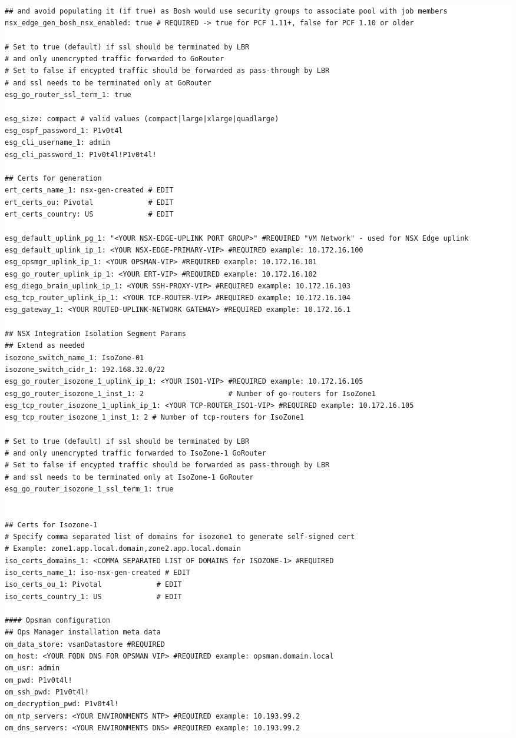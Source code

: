 ```
## and avoid populating it (if true) as Bosh would use security groups to associate pool with job members
nsx_edge_gen_bosh_nsx_enabled: true # REQUIRED -> true for PCF 1.11+, false for PCF 1.10 or older

# Set to true (default) if ssl should be terminated by LBR 
# and only unencrypted traffic forwarded to GoRouter
# Set to false if encypted traffic should be forwarded as pass-through by LBR 
# and ssl needs to be terminated only at GoRouter
esg_go_router_ssl_term_1: true 

esg_size: compact # valid values (compact|large|xlarge|quadlarge)
esg_ospf_password_1: P1v0t4l
esg_cli_username_1: admin 
esg_cli_password_1: P1v0t4l!P1v0t4l!

## Certs for generation
ert_certs_name_1: nsx-gen-created # EDIT
ert_certs_ou: Pivotal             # EDIT
ert_certs_country: US             # EDIT

esg_default_uplink_pg_1: "<YOUR NSX-EDGE-UPLINK PORT GROUP>" #REQUIRED "VM Network" - used for NSX Edge uplink
esg_default_uplink_ip_1: <YOUR NSX-EDGE-PRIMARY-VIP> #REQUIRED example: 10.172.16.100
esg_opsmgr_uplink_ip_1: <YOUR OPSMAN-VIP> #REQUIRED example: 10.172.16.101
esg_go_router_uplink_ip_1: <YOUR ERT-VIP> #REQUIRED example: 10.172.16.102
esg_diego_brain_uplink_ip_1: <YOUR SSH-PROXY-VIP> #REQUIRED example: 10.172.16.103
esg_tcp_router_uplink_ip_1: <YOUR TCP-ROUTER-VIP> #REQUIRED example: 10.172.16.104
esg_gateway_1: <YOUR ROUTED-UPLINK-NETWORK GATEWAY> #REQUIRED example: 10.172.16.1

## NSX Integration Isolation Segment Params
## Extend as needed
isozone_switch_name_1: IsoZone-01
isozone_switch_cidr_1: 192.168.32.0/22
esg_go_router_isozone_1_uplink_ip_1: <YOUR ISO1-VIP> #REQUIRED example: 10.172.16.105
esg_go_router_isozone_1_inst_1: 2                    # Number of go-routers for IsoZone1
esg_tcp_router_isozone_1_uplink_ip_1: <YOUR TCP-ROUTER_ISO1-VIP> #REQUIRED example: 10.172.16.105
esg_tcp_router_isozone_1_inst_1: 2 # Number of tcp-routers for IsoZone1

# Set to true (default) if ssl should be terminated by LBR 
# and only unencrypted traffic forwarded to IsoZone-1 GoRouter
# Set to false if encypted traffic should be forwarded as pass-through by LBR 
# and ssl needs to be terminated only at IsoZone-1 GoRouter
esg_go_router_isozone_1_ssl_term_1: true


## Certs for Isozone-1
# Specify comma separated list of domains for isozone1 to generate self-signed cert
# Example: zone1.app.local.domain,zone2.app.local.domain
iso_certs_domains_1: <COMMA SEPARATED LIST OF DOMAINS for ISOZONE-1> #REQUIRED
iso_certs_name_1: iso-nsx-gen-created # EDIT
iso_certs_ou_1: Pivotal             # EDIT
iso_certs_country_1: US             # EDIT

#### Opsman configuration
## Ops Manager installation meta data
om_data_store: vsanDatastore #REQUIRED
om_host: <YOUR FQDN DNS FOR OPSMAN VIP> #REQUIRED example: opsman.domain.local
om_usr: admin
om_pwd: P1v0t4l!
om_ssh_pwd: P1v0t4l!
om_decryption_pwd: P1v0t4l!
om_ntp_servers: <YOUR ENVIRONMENTS NTP> #REQUIRED example: 10.193.99.2
om_dns_servers: <YOUR ENVIRONMENTS DNS> #REQUIRED example: 10.193.99.2
```